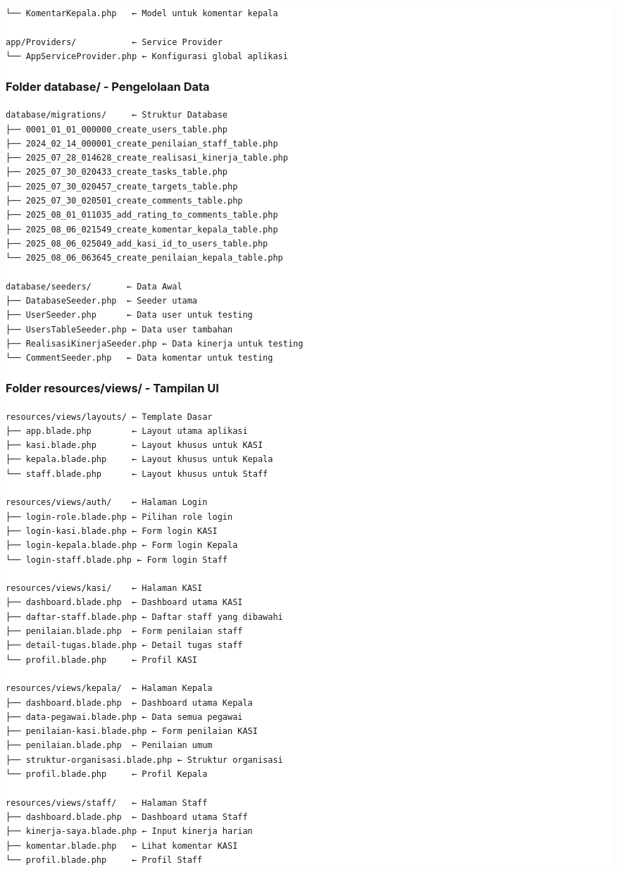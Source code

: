 ```
└── KomentarKepala.php   ← Model untuk komentar kepala

app/Providers/           ← Service Provider
└── AppServiceProvider.php ← Konfigurasi global aplikasi
```

### Folder database/ - Pengelolaan Data
```
database/migrations/     ← Struktur Database
├── 0001_01_01_000000_create_users_table.php
├── 2024_02_14_000001_create_penilaian_staff_table.php
├── 2025_07_28_014628_create_realisasi_kinerja_table.php
├── 2025_07_30_020433_create_tasks_table.php
├── 2025_07_30_020457_create_targets_table.php
├── 2025_07_30_020501_create_comments_table.php
├── 2025_08_01_011035_add_rating_to_comments_table.php
├── 2025_08_06_021549_create_komentar_kepala_table.php
├── 2025_08_06_025049_add_kasi_id_to_users_table.php
└── 2025_08_06_063645_create_penilaian_kepala_table.php

database/seeders/       ← Data Awal
├── DatabaseSeeder.php  ← Seeder utama
├── UserSeeder.php      ← Data user untuk testing
├── UsersTableSeeder.php ← Data user tambahan
├── RealisasiKinerjaSeeder.php ← Data kinerja untuk testing
└── CommentSeeder.php   ← Data komentar untuk testing
```

### Folder resources/views/ - Tampilan UI
```
resources/views/layouts/ ← Template Dasar
├── app.blade.php        ← Layout utama aplikasi
├── kasi.blade.php       ← Layout khusus untuk KASI
├── kepala.blade.php     ← Layout khusus untuk Kepala
└── staff.blade.php      ← Layout khusus untuk Staff

resources/views/auth/    ← Halaman Login
├── login-role.blade.php ← Pilihan role login
├── login-kasi.blade.php ← Form login KASI
├── login-kepala.blade.php ← Form login Kepala
└── login-staff.blade.php ← Form login Staff

resources/views/kasi/    ← Halaman KASI
├── dashboard.blade.php  ← Dashboard utama KASI
├── daftar-staff.blade.php ← Daftar staff yang dibawahi
├── penilaian.blade.php  ← Form penilaian staff
├── detail-tugas.blade.php ← Detail tugas staff
└── profil.blade.php     ← Profil KASI

resources/views/kepala/  ← Halaman Kepala
├── dashboard.blade.php  ← Dashboard utama Kepala
├── data-pegawai.blade.php ← Data semua pegawai
├── penilaian-kasi.blade.php ← Form penilaian KASI
├── penilaian.blade.php  ← Penilaian umum
├── struktur-organisasi.blade.php ← Struktur organisasi
└── profil.blade.php     ← Profil Kepala

resources/views/staff/   ← Halaman Staff
├── dashboard.blade.php  ← Dashboard utama Staff
├── kinerja-saya.blade.php ← Input kinerja harian
├── komentar.blade.php   ← Lihat komentar KASI
└── profil.blade.php     ← Profil Staff

```
